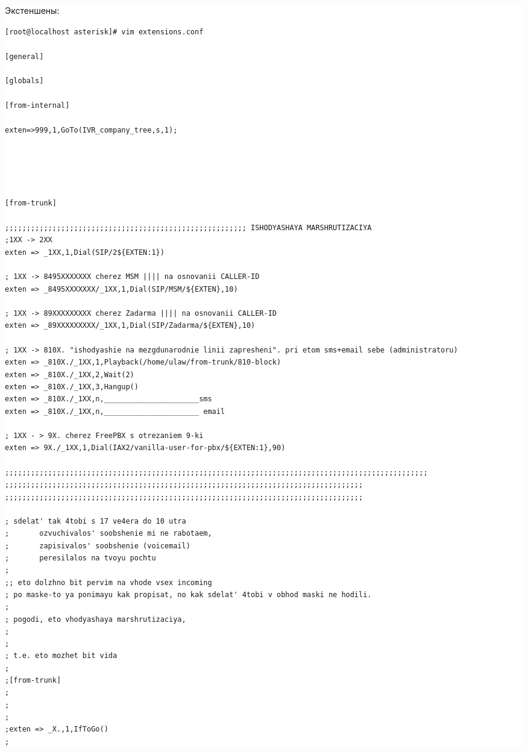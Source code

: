
Экстеншены:
```
[root@localhost asterisk]# vim extensions.conf

[general]

[globals]

[from-internal]

exten=>999,1,GoTo(IVR_company_tree,s,1);





[from-trunk]

;;;;;;;;;;;;;;;;;;;;;;;;;;;;;;;;;;;;;;;;;;;;;;;;;;;;;;;; ISHODYASHAYA MARSHRUTIZACIYA
;1XX -> 2XX
exten => _1XX,1,Dial(SIP/2${EXTEN:1})

; 1XX -> 8495XXXXXXX cherez MSM |||| na osnovanii CALLER-ID
exten => _8495XXXXXXX/_1XX,1,Dial(SIP/MSM/${EXTEN},10)

; 1XX -> 89XXXXXXXXX cherez Zadarma |||| na osnovanii CALLER-ID
exten => _89XXXXXXXXX/_1XX,1,Dial(SIP/Zadarma/${EXTEN},10)

; 1XX -> 810X. "ishodyashie na mezgdunarodnie linii zapresheni". pri etom sms+email sebe (administratoru)
exten => _810X./_1XX,1,Playback(/home/ulaw/from-trunk/810-block)
exten => _810X./_1XX,2,Wait(2)
exten => _810X./_1XX,3,Hangup()
exten => _810X./_1XX,n,______________________sms
exten => _810X./_1XX,n,______________________ email

; 1XX - > 9X. cherez FreePBX s otrezaniem 9-ki
exten => 9X./_1XX,1,Dial(IAX2/vanilla-user-for-pbx/${EXTEN:1},90)

;;;;;;;;;;;;;;;;;;;;;;;;;;;;;;;;;;;;;;;;;;;;;;;;;;;;;;;;;;;;;;;;;;;;;;;;;;;;;;;;;;;;;;;;;;;;;;;;;;
;;;;;;;;;;;;;;;;;;;;;;;;;;;;;;;;;;;;;;;;;;;;;;;;;;;;;;;;;;;;;;;;;;;;;;;;;;;;;;;;;;;
;;;;;;;;;;;;;;;;;;;;;;;;;;;;;;;;;;;;;;;;;;;;;;;;;;;;;;;;;;;;;;;;;;;;;;;;;;;;;;;;;;;

; sdelat' tak 4tobi s 17 ve4era do 10 utra
;       ozvuchivalos' soobshenie mi ne rabotaem,
;       zapisivalos' soobshenie (voicemail)
;       peresilalos na tvoyu pochtu
;
;; eto dolzhno bit pervim na vhode vsex incoming
; po maske-to ya ponimayu kak propisat, no kak sdelat' 4tobi v obhod maski ne hodili.
;
; pogodi, eto vhodyashaya marshrutizaciya, 
;
;
; t.e. eto mozhet bit vida 
;
;[from-trunk]
;
;
;
;exten => _X.,1,IfToGo()
;
```